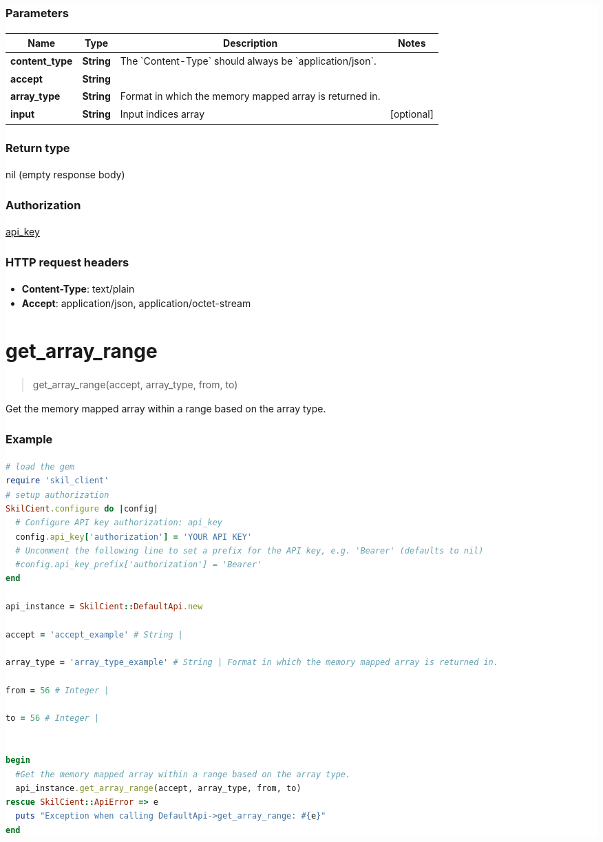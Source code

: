### Parameters

Name | Type | Description  | Notes
------------- | ------------- | ------------- | -------------
 **content_type** | **String**| The &#x60;Content-Type&#x60; should always be &#x60;application/json&#x60;. | 
 **accept** | **String**|  | 
 **array_type** | **String**| Format in which the memory mapped array is returned in. | 
 **input** | **String**| Input indices array | [optional] 

### Return type

nil (empty response body)

### Authorization

[api_key](../README.md#api_key)

### HTTP request headers

 - **Content-Type**: text/plain
 - **Accept**: application/json, application/octet-stream



# **get_array_range**
> get_array_range(accept, array_type, from, to)

Get the memory mapped array within a range based on the array type.

### Example
```ruby
# load the gem
require 'skil_client'
# setup authorization
SkilCient.configure do |config|
  # Configure API key authorization: api_key
  config.api_key['authorization'] = 'YOUR API KEY'
  # Uncomment the following line to set a prefix for the API key, e.g. 'Bearer' (defaults to nil)
  #config.api_key_prefix['authorization'] = 'Bearer'
end

api_instance = SkilCient::DefaultApi.new

accept = 'accept_example' # String | 

array_type = 'array_type_example' # String | Format in which the memory mapped array is returned in.

from = 56 # Integer | 

to = 56 # Integer | 


begin
  #Get the memory mapped array within a range based on the array type.
  api_instance.get_array_range(accept, array_type, from, to)
rescue SkilCient::ApiError => e
  puts "Exception when calling DefaultApi->get_array_range: #{e}"
end
```
